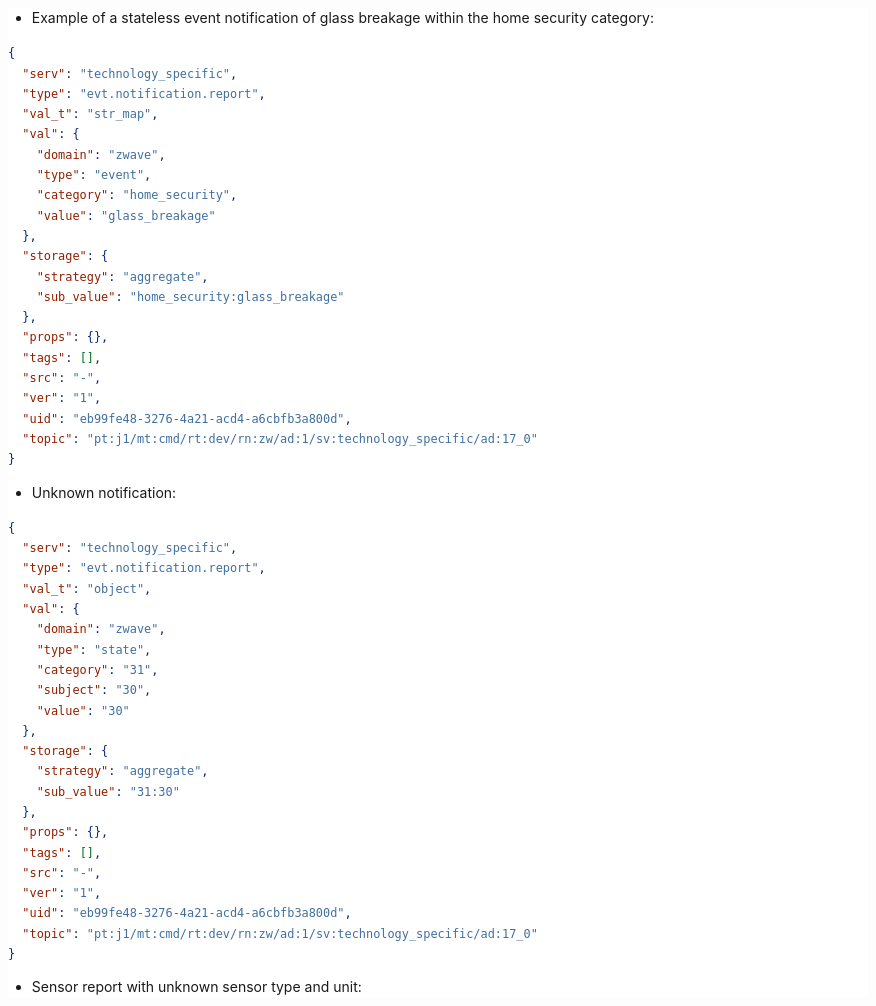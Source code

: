 * Example of a stateless event notification of glass breakage within the home security category:

```json
{
  "serv": "technology_specific",
  "type": "evt.notification.report",
  "val_t": "str_map",
  "val": {
    "domain": "zwave",
    "type": "event",
    "category": "home_security",
    "value": "glass_breakage"
  },
  "storage": {
    "strategy": "aggregate",
    "sub_value": "home_security:glass_breakage"
  },
  "props": {},
  "tags": [],
  "src": "-",
  "ver": "1",
  "uid": "eb99fe48-3276-4a21-acd4-a6cbfb3a800d",
  "topic": "pt:j1/mt:cmd/rt:dev/rn:zw/ad:1/sv:technology_specific/ad:17_0"
}
```

* Unknown notification:

```json
{
  "serv": "technology_specific",
  "type": "evt.notification.report",
  "val_t": "object",
  "val": {
    "domain": "zwave",
    "type": "state",
    "category": "31",
    "subject": "30",
    "value": "30"
  },
  "storage": {
    "strategy": "aggregate",
    "sub_value": "31:30"
  },
  "props": {},
  "tags": [],
  "src": "-",
  "ver": "1",
  "uid": "eb99fe48-3276-4a21-acd4-a6cbfb3a800d",
  "topic": "pt:j1/mt:cmd/rt:dev/rn:zw/ad:1/sv:technology_specific/ad:17_0"
}
```

* Sensor report with unknown sensor type and unit:
